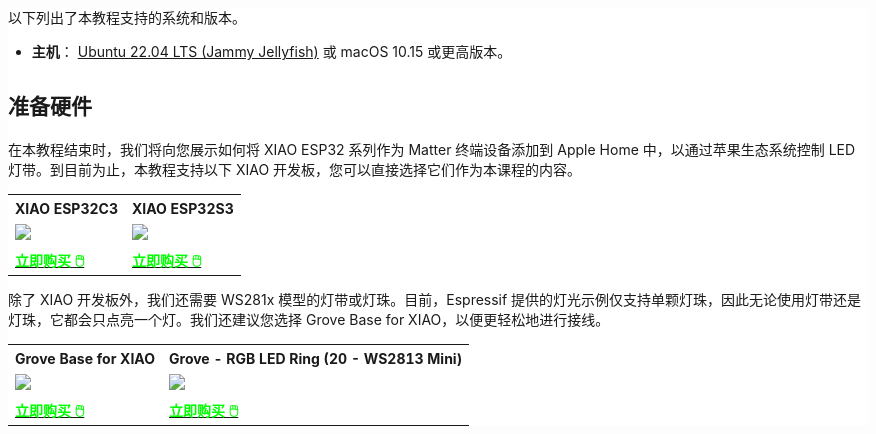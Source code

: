 以下列出了本教程支持的系统和版本。

- **主机**： [Ubuntu 22.04 LTS (Jammy Jellyfish)](https://releases.ubuntu.com/jammy/) 或 macOS 10.15 或更高版本。



## 准备硬件

在本教程结束时，我们将向您展示如何将 XIAO ESP32 系列作为 Matter 终端设备添加到 Apple Home 中，以通过苹果生态系统控制 LED 灯带。到目前为止，本教程支持以下 XIAO 开发板，您可以直接选择它们作为本课程的内容。

<div class="table-center">
	<table align="center">
		<tr>
			<th>XIAO ESP32C3</th>
			<th>XIAO ESP32S3</th>
		</tr>
		<tr>
			<td><div style={{textAlign:'center'}}><img src="https://files.seeedstudio.com/wiki/XIAO_WiFi/board-pic.png" style={{width:110, height:'auto'}}/></div></td>
			<td><div style={{textAlign:'center'}}><img src="https://files.seeedstudio.com/wiki/SeeedStudio-XIAO-ESP32S3/img/xiaoesp32s3.jpg" style={{width:250, height:'auto'}}/></div></td>
		</tr>
		<tr>
			<td><div class="get_one_now_container" style={{textAlign: 'center'}}>
				<a class="get_one_now_item" href="https://www.seeedstudio.com/Seeed-XIAO-ESP32C3-p-5431.html">
				<strong><span><font color={'FFFFFF'} size={"4"}> 立即购买 🖱️</font></span></strong>
				</a>
			</div></td>
			<td><div class="get_one_now_container" style={{textAlign: 'center'}}>
				<a class="get_one_now_item" href="https://www.seeedstudio.com/XIAO-ESP32S3-p-5627.html">
				<strong><span><font color={'FFFFFF'} size={"4"}> 立即购买 🖱️</font></span></strong>
				</a></div></td>
		</tr>
	</table>
</div>

除了 XIAO 开发板外，我们还需要 WS281x 模型的灯带或灯珠。目前，Espressif 提供的灯光示例仅支持单颗灯珠，因此无论使用灯带还是灯珠，它都会只点亮一个灯。我们还建议您选择 Grove Base for XIAO，以便更轻松地进行接线。

<div class="table-center">
	<table align="center">
		<tr>
			<th>Grove Base for XIAO</th>
			<th>Grove - RGB LED Ring (20 - WS2813 Mini)</th>
		</tr>
		<tr>
			<td><div style={{textAlign:'center'}}><img src="https://files.seeedstudio.com/wiki/Grove-Shield-for-Seeeduino-XIAO/img/xiao_-Preview-25.png" style={{width:250, height:'auto'}}/></div></td>
			<td><div style={{textAlign:'center'}}><img src="https://files.seeedstudio.com/wiki/Grove-RGB_LED_Ring-20-WS2813Mini/img/main.jpg" style={{width:250, height:'auto'}}/></div></td>
		</tr>
		<tr>
			<td><div class="get_one_now_container" style={{textAlign: 'center'}}>
				<a class="get_one_now_item" href="https://www.seeedstudio.com/Grove-Shield-for-Seeeduino-XIAO-p-4621.html">
				<strong><span><font color={'FFFFFF'} size={"4"}> 立即购买 🖱️</font></span></strong>
				</a>
			</div></td>
			<td><div class="get_one_now_container" style={{textAlign: 'center'}}>
				<a class="get_one_now_item" href="https://www.seeedstudio.com/Grove-RGB-LED-Ring-20-WS2813-Mini.html">
				<strong><span><font color={'FFFFFF'} size={"4"}> 立即购买 🖱️</font></span></strong>
				</a></div></td>
		</tr>
	</table>
</div>